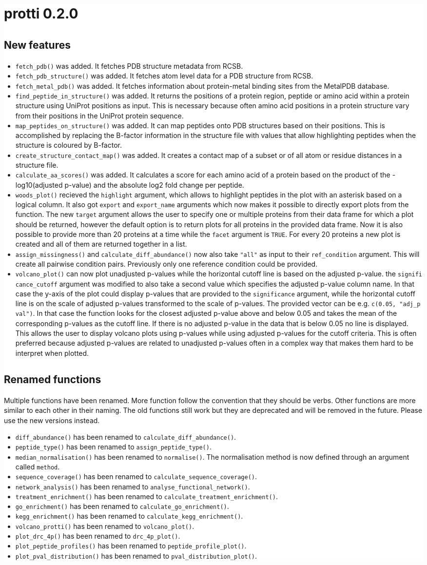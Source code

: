 # protti 0.2.0

## New features

* `fetch_pdb()` was added. It fetches PDB structure metadata from RCSB.
* `fetch_pdb_structure()` was added. It fetches atom level data for a PDB structure from RCSB.
* `fetch_metal_pdb()` was added. It fetches information about protein-metal binding sites from the MetalPDB database.
* `find_peptide_in_structure()` was added. It returns the positions of a protein region, peptide or amino acid within a protein structure using UniProt positions as input. This is necessary because often amino acid positions in a protein structure vary from their positions in the UniProt protein sequence. 
* `map_peptides_on_structure()` was added. It can map peptides onto PDB structures based on their positions. This is accomplished by replacing the B-factor information in the structure file with values that allow highlighting peptides when the structure is coloured by B-factor.
* `create_structure_contact_map()` was added. It creates a contact map of a subset or of all atom or residue distances in a structure file.
* `calculate_aa_scores()` was added. It calculates a score for each amino acid of a protein based on the product of the -log10(adjusted p-value) and the absolute log2 fold change per peptide.
* `woods_plot()` recieved the `highlight` argument, which allows to highlight peptides in the plot with an asterisk based on a logical column. It also got `export` and `export_name` arguments which now makes it possible to directly export plots from the function. The new `target` argument allows the user to specify one or multiple proteins from their data frame for which a plot should be returned, however the default option is to return plots for all proteins in the provided data frame. Now it is also possible to provide more than 20 proteins at a time while the `facet` argument is `TRUE`. For every 20 proteins a new plot is created and all of them are returned together in a list. 
* `assign_missingness()` and `calculate_diff_abundance()` now also take `"all"` as input to their `ref_condition` argument. This will create all pairwise condition pairs. Previously only one reference condition could be provided.
* `volcano_plot()` can now plot unadjusted p-values while the horizontal cutoff line is based on the adjusted p-value. the `significance_cutoff` argument was modified to also take a second value which specifies the adjusted p-value column name. In that case the y-axis of the plot could display p-values that are provided to the `significance` argument, while the horizontal cutoff line is on the scale of adjusted p-values transformed to the scale of p-values. The provided vector can be e.g. `c(0.05, "adj_pval")`. In that case the function looks for the closest adjusted p-value above and below 0.05 and takes the mean of the corresponding p-values as the cutoff line. If there is no adjusted p-value in the data that is below 0.05 no line is displayed. This allows the user to display volcano plots using p-values while using adjusted p-values for the cutoff criteria. This is often preferred because adjusted p-values are related to unadjusted p-values often in a complex way that makes them hard to be interpret when plotted.

## Renamed functions
 
 Multiple functions have been renamed. More function follow the convention that they should be verbs. Other functions are more similar to each other in their naming. The old functions still work but they are deprecated and will be removed in the future. Please use the new versions instead.
 
* `diff_abundance()` has been renamed to `calculate_diff_abundance()`. 
* `peptide_type()` has been renamed to `assign_peptide_type()`. 
* `median_normalisation()` has been renamed to `normalise()`. The normalisation method is now defined through an argument called `method`.
* `sequence_coverage()` has been renamed to `calculate_sequence_coverage()`.
* `network_analysis()` has been renamed to `analyse_functional_network()`. 
* `treatment_enrichment()` has been renamed to `calculate_treatment_enrichment()`.
* `go_enrichment()` has been renamed to `calculate_go_enrichment()`. 
* `kegg_enrichment()` has been renamed to `calculate_kegg_enrichment()`.
* `volcano_protti()` has been renamed to `volcano_plot()`. 
* `plot_drc_4p()` has been renamed to `drc_4p_plot()`. 
* `plot_peptide_profiles()` has been renamed to `peptide_profile_plot()`.
* `plot_pval_distribution()` has been renamed to `pval_distribution_plot()`. 
